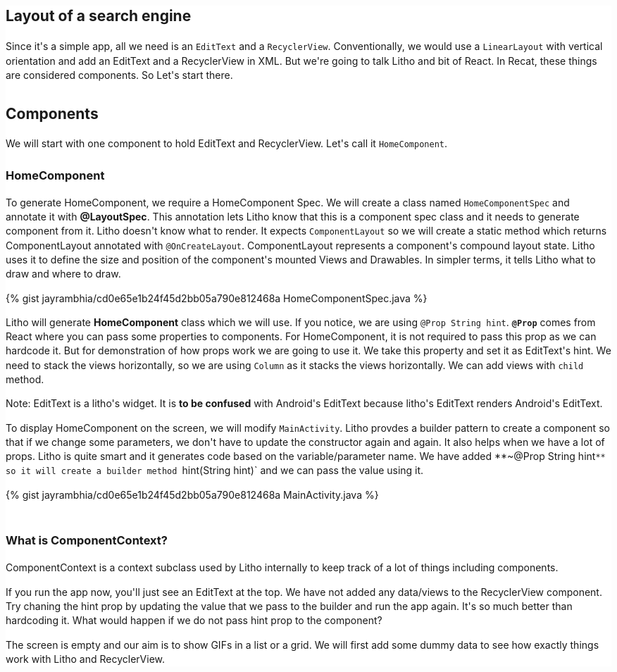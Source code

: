 ## Layout of a search engine

Since it's a simple app, all we need is an `EditText` and a `RecyclerView`. Conventionally, we would use a `LinearLayout` with vertical orientation and add an EditText and a RecyclerView in XML. But we're going to talk Litho and bit of React. In Recat, these things are considered components. So Let's start there.

## Components
We will start with one component to hold EditText and RecyclerView. Let's call it `HomeComponent`.

### HomeComponent
To generate HomeComponent, we require a HomeComponent Spec. We will create a class named `HomeComponentSpec` and annotate it with **@LayoutSpec**. This annotation lets Litho know that this is a component spec class and it needs to generate component from it. Litho doesn't know what to render. It expects `ComponentLayout` so we will create a static method which returns ComponentLayout annotated with `@OnCreateLayout`. ComponentLayout represents a component's compound layout state. Litho uses it to define the size and position of the component's mounted Views and Drawables. In simpler terms, it tells Litho what to draw and where to draw.

{% gist jayrambhia/cd0e65e1b24f45d2bb05a790e812468a HomeComponentSpec.java %}

Litho will generate **HomeComponent** class which we will use. If you notice, we are using `@Prop String hint`. **`@Prop`** comes from React where you can pass some properties to components. For HomeComponent, it is not required to pass this prop as we can hardcode it. But for demonstration of how props work we are going to use it. We take this property and set it as EditText's hint. We need to stack the views horizontally, so we are using `Column` as it stacks the views horizontally. We can add views with `child` method.

Note: EditText is a litho's widget. It is **to be confused** with Android's EditText because litho's EditText renders Android's EditText.

To display HomeComponent on the screen, we will modify `MainActivity`. Litho provdes a builder pattern to create a component so that if we change some parameters, we don't have to update the constructor again and again. It also helps when we have a lot of props. Litho is quite smart and it generates code based on the variable/parameter name. We have added **~@Prop String hint`** so it will create a builder method `hint(String hint)` and we can pass the value using it.

{% gist jayrambhia/cd0e65e1b24f45d2bb05a790e812468a MainActivity.java %}
<br/>
<br/>
### What is ComponentContext?
ComponentContext is a context subclass used by Litho internally to keep track of a lot of things including components.

If you run the app now, you'll just see an EditText at the top. We have not added any data/views to the RecyclerView component. Try chaning the hint prop by updating the value that we pass to the builder and run the app again. It's so much better than hardcoding it. What would happen if we do not pass hint prop to the component?

The screen is empty and our aim is to show GIFs in a list or a grid. We will first add some dummy data to see how exactly things work with Litho and RecyclerView.
